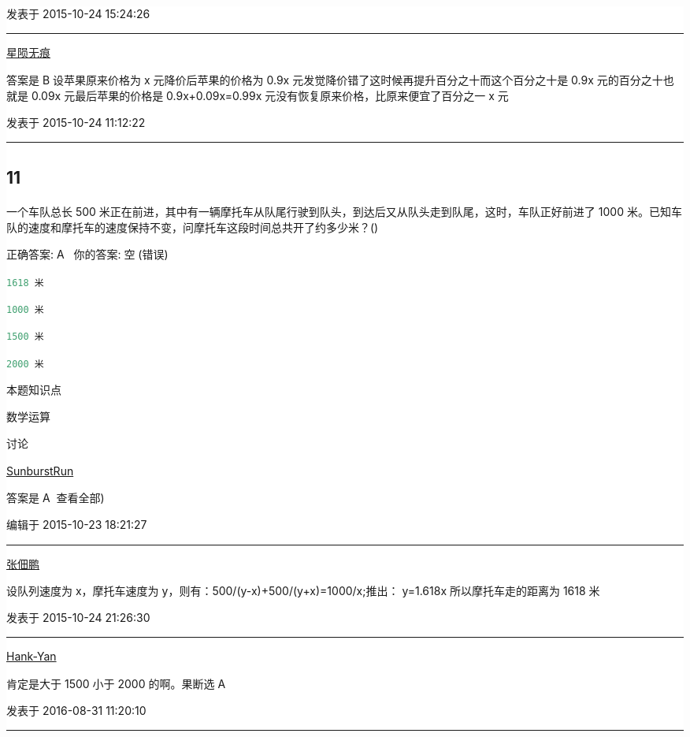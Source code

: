 发表于 2015-10-24 15:24:26

* * *

[星陨无痕](https://www.nowcoder.com/profile/436939)

答案是 B 设苹果原来价格为 x 元降价后苹果的价格为 0.9x 元发觉降价错了这时候再提升百分之十而这个百分之十是 0.9x 元的百分之十也就是 0.09x 元最后苹果的价格是 0.9x+0.09x=0.99x 元没有恢复原来价格，比原来便宜了百分之一 x 元

发表于 2015-10-24 11:12:22

* * *

## 11

一个车队总长 500 米正在前进，其中有一辆摩托车从队尾行驶到队头，到达后又从队头走到队尾，这时，车队正好前进了 1000 米。已知车队的速度和摩托车的速度保持不变，问摩托车这段时间总共开了约多少米？()

正确答案: A   你的答案: 空 (错误)

```cpp
1618 米
```

```cpp
1000 米
```

```cpp
1500 米
```

```cpp
2000 米
```

本题知识点

数学运算

讨论

[SunburstRun](https://www.nowcoder.com/profile/557336)

答案是 A  查看全部)

编辑于 2015-10-23 18:21:27

* * *

[张佃鹏](https://www.nowcoder.com/profile/851149)

设队列速度为 x，摩托车速度为 y，则有：500/(y-x)+500/(y+x)=1000/x;推出： y=1.618x 所以摩托车走的距离为 1618 米

发表于 2015-10-24 21:26:30

* * *

[Hank-Yan](https://www.nowcoder.com/profile/320870)

肯定是大于 1500 小于 2000 的啊。果断选 A

发表于 2016-08-31 11:20:10

* * ***